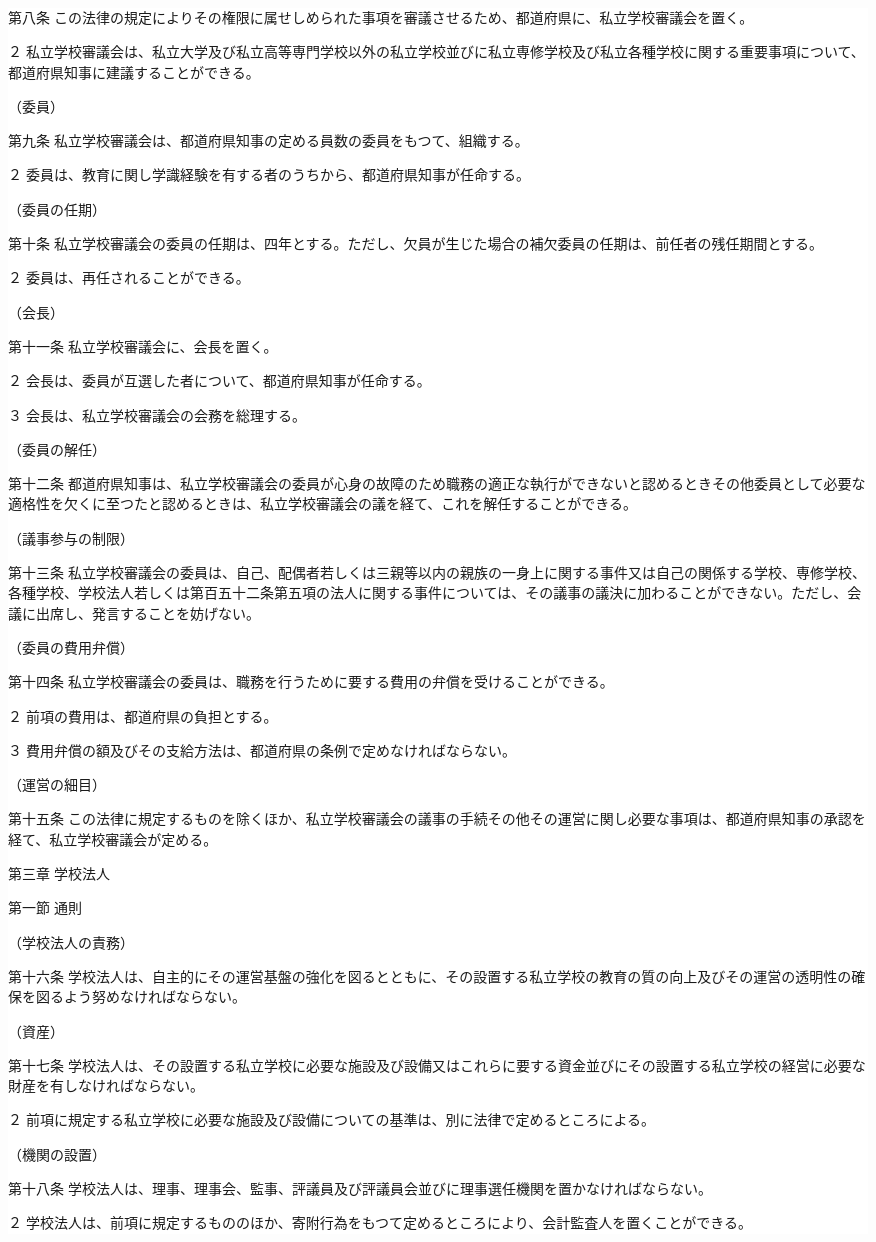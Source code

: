 第八条 この法律の規定によりその権限に属せしめられた事項を審議させるため、都道府県に、私立学校審議会を置く。

２ 私立学校審議会は、私立大学及び私立高等専門学校以外の私立学校並びに私立専修学校及び私立各種学校に関する重要事項について、都道府県知事に建議することができる。

（委員）

第九条 私立学校審議会は、都道府県知事の定める員数の委員をもつて、組織する。

２ 委員は、教育に関し学識経験を有する者のうちから、都道府県知事が任命する。

（委員の任期）

第十条 私立学校審議会の委員の任期は、四年とする。ただし、欠員が生じた場合の補欠委員の任期は、前任者の残任期間とする。

２ 委員は、再任されることができる。

（会長）

第十一条 私立学校審議会に、会長を置く。

２ 会長は、委員が互選した者について、都道府県知事が任命する。

３ 会長は、私立学校審議会の会務を総理する。

（委員の解任）

第十二条 都道府県知事は、私立学校審議会の委員が心身の故障のため職務の適正な執行ができないと認めるときその他委員として必要な適格性を欠くに至つたと認めるときは、私立学校審議会の議を経て、これを解任することができる。

（議事参与の制限）

第十三条 私立学校審議会の委員は、自己、配偶者若しくは三親等以内の親族の一身上に関する事件又は自己の関係する学校、専修学校、各種学校、学校法人若しくは第百五十二条第五項の法人に関する事件については、その議事の議決に加わることができない。ただし、会議に出席し、発言することを妨げない。

（委員の費用弁償）

第十四条 私立学校審議会の委員は、職務を行うために要する費用の弁償を受けることができる。

２ 前項の費用は、都道府県の負担とする。

３ 費用弁償の額及びその支給方法は、都道府県の条例で定めなければならない。

（運営の細目）

第十五条 この法律に規定するものを除くほか、私立学校審議会の議事の手続その他その運営に関し必要な事項は、都道府県知事の承認を経て、私立学校審議会が定める。

第三章 学校法人

第一節 通則

（学校法人の責務）

第十六条 学校法人は、自主的にその運営基盤の強化を図るとともに、その設置する私立学校の教育の質の向上及びその運営の透明性の確保を図るよう努めなければならない。

（資産）

第十七条 学校法人は、その設置する私立学校に必要な施設及び設備又はこれらに要する資金並びにその設置する私立学校の経営に必要な財産を有しなければならない。

２ 前項に規定する私立学校に必要な施設及び設備についての基準は、別に法律で定めるところによる。

（機関の設置）

第十八条 学校法人は、理事、理事会、監事、評議員及び評議員会並びに理事選任機関を置かなければならない。

２ 学校法人は、前項に規定するもののほか、寄附行為をもつて定めるところにより、会計監査人を置くことができる。
